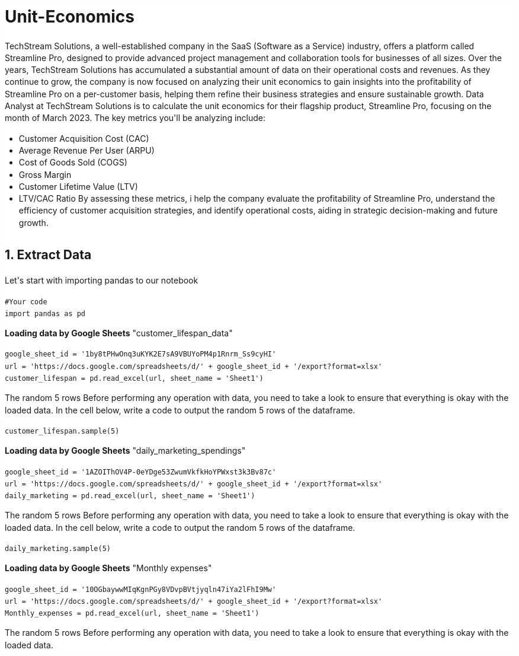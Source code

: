 # Unit-Economics

TechStream Solutions, a well-established company in the SaaS (Software as a Service) industry, offers a platform called Streamline Pro, designed to provide advanced project management and collaboration tools for businesses of all sizes. Over the years, TechStream Solutions has accumulated a substantial amount of data on their operational costs and revenues. As they continue to grow, the company is now focused on analyzing their unit economics to gain insights into the profitability of Streamline Pro on a per-customer basis, helping them refine their business strategies and ensure sustainable growth.
Data Analyst at TechStream Solutions is to calculate the unit economics for their flagship product, Streamline Pro, focusing on the month of March 2023. The key metrics you'll be analyzing include:
- Customer Acquisition Cost (CAC)
- Average Revenue Per User (ARPU)
- Cost of Goods Sold (COGS)
- Gross Margin
- Customer Lifetime Value (LTV)
- LTV/CAC Ratio
By assessing these metrics, i help the company evaluate the profitability of Streamline Pro, understand the efficiency of customer acquisition strategies, and identify operational costs, aiding in strategic decision-making and future growth.

## **1. Extract Data**

Let's start with importing pandas to our notebook

```
#Your code
import pandas as pd
```

**Loading data by Google Sheets** "customer_lifespan_data"
```
google_sheet_id = '1by8tPHwOnq3uKYK2E7sA9VBUYoPM4p1Rnrm_Ss9cyHI'
url = 'https://docs.google.com/spreadsheets/d/' + google_sheet_id + '/export?format=xlsx'
customer_lifespan = pd.read_excel(url, sheet_name = 'Sheet1')
```
The random 5 rows
Before performing any operation with data, you need to take a look to ensure that everything is okay with the loaded data.
In the cell below, write a code to output the random 5 rows of the dataframe.
```
customer_lifespan.sample(5)
```

**Loading data by Google Sheets** "daily_marketing_spendings"
```
google_sheet_id = '1AZOIThOV4P-0eYDge53ZwumVkfkHoYPWxst3k3Bv87c'
url = 'https://docs.google.com/spreadsheets/d/' + google_sheet_id + '/export?format=xlsx'
daily_marketing = pd.read_excel(url, sheet_name = 'Sheet1')
```
The random 5 rows
Before performing any operation with data, you need to take a look to ensure that everything is okay with the loaded data.
In the cell below, write a code to output the random 5 rows of the dataframe.
```
daily_marketing.sample(5)
```
**Loading data by Google Sheets** "Monthly expenses"
```
google_sheet_id = '10OGbaywwMIqKgnPGy8VDvpBVtjyqln47iYa2lFhI9Mw'
url = 'https://docs.google.com/spreadsheets/d/' + google_sheet_id + '/export?format=xlsx'
Monthly_expenses = pd.read_excel(url, sheet_name = 'Sheet1')
```
The random 5 rows
Before performing any operation with data, you need to take a look to ensure that everything is okay with the loaded data.